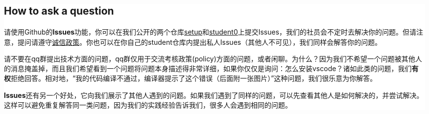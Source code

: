 ## How to ask a question

请使用Github的**Issues**功能，你可以在我们公开的两个仓库[setup](https://github.com/ANA-Training-2025/setup)和[student0](https://github.com/ANA-Training-2025/student0)上提交Issues，我们的社员会不定时去解决你的问题。但请注意，提问请遵守[诚信政策](#Integrity)。你也可以在你自己的student仓库内提出私人Issues（其他人不可见），我们同样会解答你的问题。

请不要在qq群提出技术方面的问题，qq群仅用于交流考核政策(policy)方面的问题，或者闲聊。为什么？因为我们不希望一个问题被其他人的消息掩盖掉，而且我们希望看到一个问题将问题本身描述得非常详细，如果你仅仅是询问：怎么安装vscode？诸如此类的问题，我们**有权**拒绝回答。相对地，“我的代码编译不通过，编译器提示了这个错误（后面附一张图片）”这种问题，我们很乐意为你解答。

**Issues**还有另一个好处，它向我们展示了其他人遇到的问题。如果我们遇到了同样的问题，可以先查看其他人是如何解决的，并尝试解决。这样可以避免重复解答同一类问题，因为我们的实践经验告诉我们，很多人会遇到相同的问题。
